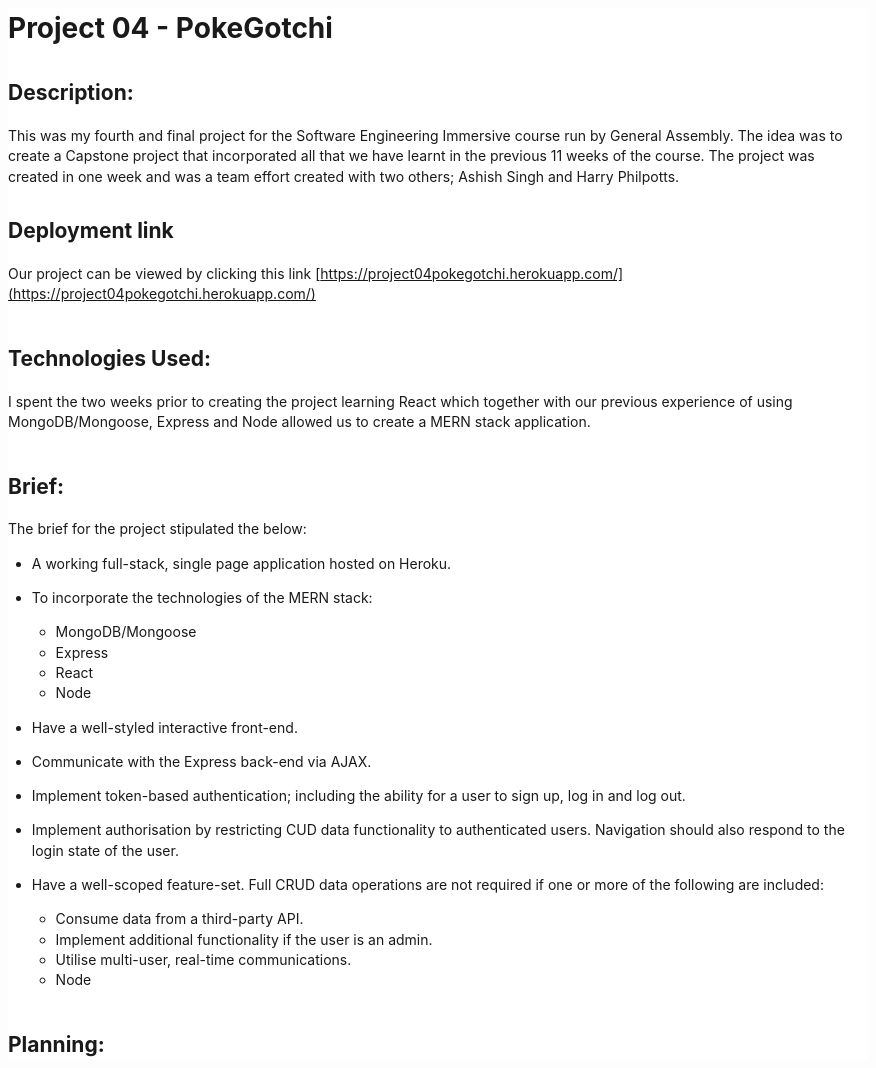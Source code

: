 # Project 04 - PokeGotchi


## Description:

This was my fourth and final project for the Software Engineering Immersive course run by General Assembly. The idea was to create a Capstone project that incorporated all that we have learnt in the previous 11 weeks of the course. The project was created in one week and was a team effort created with two others; Ashish Singh and Harry Philpotts.

## Deployment link

Our project can be viewed by clicking this link [https://project04pokegotchi.herokuapp.com/](https://project04pokegotchi.herokuapp.com/)
#

## Technologies Used:

I spent the two weeks prior to creating the project learning React which together with our previous experience of using MongoDB/Mongoose, Express and Node allowed us to create a MERN stack application.
#

## Brief:

The brief for the project stipulated the below:

- A working full-stack, single page application hosted on Heroku.
- To incorporate the technologies of the MERN stack:
  - MongoDB/Mongoose
  - Express
  - React
  - Node

- Have a well-styled interactive front-end.
- Communicate with the Express back-end via AJAX.
- Implement token-based authentication; including the ability for a user to sign up, log in and log out.
- Implement authorisation by restricting CUD data functionality to authenticated users. Navigation should also respond to the login state of the user.
- Have a well-scoped feature-set. Full CRUD data operations are not required if one or more of the following are included:
  - Consume data from a third-party API.
  - Implement additional functionality if the user is an admin.
  - Utilise multi-user, real-time communications.
  - Node
#

## Planning:
